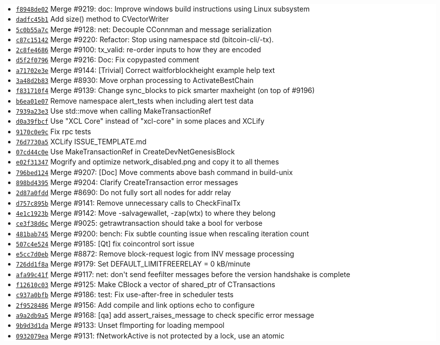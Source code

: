 - [`f8948de02`](https://github.com/xclcoin/XCLCoin/commit/f8948de02) Merge #9219: doc: Improve windows build instructions using Linux subsystem
- [`dadfc45b1`](https://github.com/xclcoin/XCLCoin/commit/dadfc45b1) Add size() method to CVectorWriter
- [`5c0b55a7c`](https://github.com/xclcoin/XCLCoin/commit/5c0b55a7c) Merge #9128: net: Decouple CConnman and message serialization
- [`c87c15142`](https://github.com/xclcoin/XCLCoin/commit/c87c15142) Merge #9220: Refactor: Stop using namespace std (bitcoin-cli/-tx).
- [`2c8fe4686`](https://github.com/xclcoin/XCLCoin/commit/2c8fe4686) Merge #9100: tx_valid: re-order inputs to how they are encoded
- [`d5f2f0796`](https://github.com/xclcoin/XCLCoin/commit/d5f2f0796) Merge #9216: Doc: Fix copypasted comment
- [`a71702e3e`](https://github.com/xclcoin/XCLCoin/commit/a71702e3e) Merge #9144: [Trivial] Correct waitforblockheight example help text
- [`3a48d2b83`](https://github.com/xclcoin/XCLCoin/commit/3a48d2b83) Merge #8930: Move orphan processing to ActivateBestChain
- [`f831710f4`](https://github.com/xclcoin/XCLCoin/commit/f831710f4) Merge #9139: Change sync_blocks to pick smarter maxheight (on top of #9196)
- [`b6ea01e07`](https://github.com/xclcoin/XCLCoin/commit/b6ea01e07) Remove namespace alert_tests when including alert test data
- [`7939a23e3`](https://github.com/xclcoin/XCLCoin/commit/7939a23e3) Use std::move when calling MakeTransactionRef
- [`d0a39fbcf`](https://github.com/xclcoin/XCLCoin/commit/d0a39fbcf) Use "XCL Core" instead of "xcl-core" in some places and XCLify
- [`9170c0e9c`](https://github.com/xclcoin/XCLCoin/commit/9170c0e9c) Fix rpc tests
- [`76d7730a5`](https://github.com/xclcoin/XCLCoin/commit/76d7730a5) XCLify ISSUE_TEMPLATE.md
- [`07cd44c0e`](https://github.com/xclcoin/XCLCoin/commit/07cd44c0e) Use MakeTransactionRef in CreateDevNetGenesisBlock
- [`e02f31347`](https://github.com/xclcoin/XCLCoin/commit/e02f31347) Mogrify and optimize network_disabled.png and copy it to all themes
- [`796bed124`](https://github.com/xclcoin/XCLCoin/commit/796bed124) Merge #9207: [Doc] Move comments above bash command in build-unix
- [`898bd4395`](https://github.com/xclcoin/XCLCoin/commit/898bd4395) Merge #9204: Clarify CreateTransaction error messages
- [`2d87a0fdd`](https://github.com/xclcoin/XCLCoin/commit/2d87a0fdd) Merge #8690: Do not fully sort all nodes for addr relay
- [`d757c895b`](https://github.com/xclcoin/XCLCoin/commit/d757c895b) Merge #9141: Remove unnecessary calls to CheckFinalTx
- [`4e1c1923b`](https://github.com/xclcoin/XCLCoin/commit/4e1c1923b) Merge #9142: Move -salvagewallet, -zap(wtx) to where they belong
- [`ce3f38d6c`](https://github.com/xclcoin/XCLCoin/commit/ce3f38d6c) Merge #9025: getrawtransaction should take a bool for verbose
- [`481bab745`](https://github.com/xclcoin/XCLCoin/commit/481bab745) Merge #9200: bench: Fix subtle counting issue when rescaling iteration count
- [`507c4e524`](https://github.com/xclcoin/XCLCoin/commit/507c4e524) Merge #9185: [Qt] fix coincontrol sort issue
- [`e5cc7d0eb`](https://github.com/xclcoin/XCLCoin/commit/e5cc7d0eb) Merge #8872: Remove block-request logic from INV message processing
- [`726dd1f8a`](https://github.com/xclcoin/XCLCoin/commit/726dd1f8a) Merge #9179: Set DEFAULT_LIMITFREERELAY = 0 kB/minute
- [`afa99c41f`](https://github.com/xclcoin/XCLCoin/commit/afa99c41f) Merge #9117: net: don't send feefilter messages before the version handshake is complete
- [`f12610c03`](https://github.com/xclcoin/XCLCoin/commit/f12610c03) Merge #9125: Make CBlock a vector of shared_ptr of CTransactions
- [`c937a0bfb`](https://github.com/xclcoin/XCLCoin/commit/c937a0bfb) Merge #9186: test: Fix use-after-free in scheduler tests
- [`2f9528486`](https://github.com/xclcoin/XCLCoin/commit/2f9528486) Merge #9156: Add compile and link options echo to configure
- [`a9a2db9a5`](https://github.com/xclcoin/XCLCoin/commit/a9a2db9a5) Merge #9168: [qa] add assert_raises_message to check specific error message
- [`9b9d3d1da`](https://github.com/xclcoin/XCLCoin/commit/9b9d3d1da) Merge #9133: Unset fImporting for loading mempool
- [`0932079ea`](https://github.com/xclcoin/XCLCoin/commit/0932079ea) Merge #9131: fNetworkActive is not protected by a lock, use an atomic